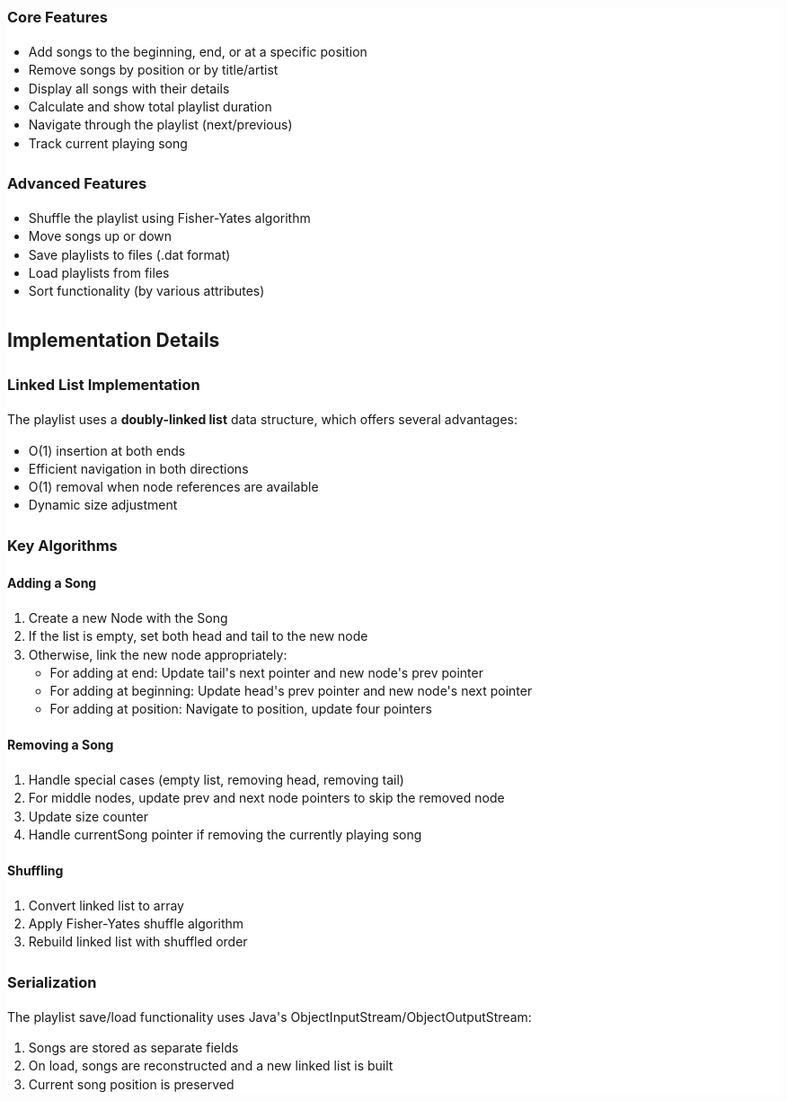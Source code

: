 ### Core Features
- Add songs to the beginning, end, or at a specific position
- Remove songs by position or by title/artist
- Display all songs with their details
- Calculate and show total playlist duration
- Navigate through the playlist (next/previous)
- Track current playing song

### Advanced Features
- Shuffle the playlist using Fisher-Yates algorithm
- Move songs up or down
- Save playlists to files (.dat format)
- Load playlists from files
- Sort functionality (by various attributes)

## Implementation Details

### Linked List Implementation
The playlist uses a **doubly-linked list** data structure, which offers several advantages:
- O(1) insertion at both ends
- Efficient navigation in both directions
- O(1) removal when node references are available
- Dynamic size adjustment

### Key Algorithms

#### Adding a Song
1. Create a new Node with the Song
2. If the list is empty, set both head and tail to the new node
3. Otherwise, link the new node appropriately:
   - For adding at end: Update tail's next pointer and new node's prev pointer
   - For adding at beginning: Update head's prev pointer and new node's next pointer
   - For adding at position: Navigate to position, update four pointers

#### Removing a Song
1. Handle special cases (empty list, removing head, removing tail)
2. For middle nodes, update prev and next node pointers to skip the removed node
3. Update size counter
4. Handle currentSong pointer if removing the currently playing song

#### Shuffling
1. Convert linked list to array
2. Apply Fisher-Yates shuffle algorithm
3. Rebuild linked list with shuffled order

### Serialization
The playlist save/load functionality uses Java's ObjectInputStream/ObjectOutputStream:
1. Songs are stored as separate fields
2. On load, songs are reconstructed and a new linked list is built
3. Current song position is preserved
